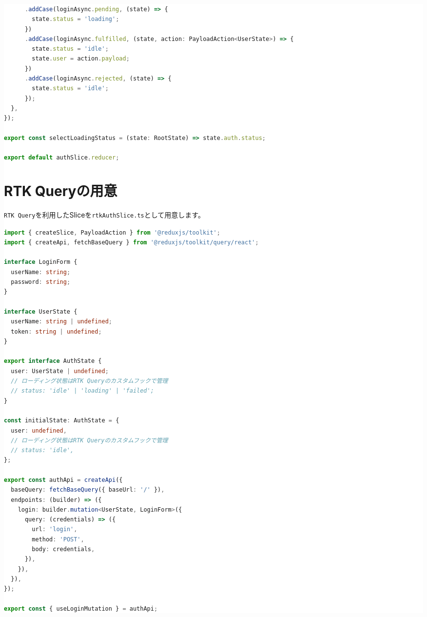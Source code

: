 ```typescript:/src/features/auth/authSlice.ts
      .addCase(loginAsync.pending, (state) => {
        state.status = 'loading';
      })
      .addCase(loginAsync.fulfilled, (state, action: PayloadAction<UserState>) => {
        state.status = 'idle';
        state.user = action.payload;
      })
      .addCase(loginAsync.rejected, (state) => {
        state.status = 'idle';
      });
  },
});

export const selectLoadingStatus = (state: RootState) => state.auth.status;

export default authSlice.reducer;
```

# RTK Queryの用意

`RTK Query`を利用したSliceを`rtkAuthSlice.ts`として用意します。

```typescript:/src/features/rtk-auth/rtkAuthSlice.ts
import { createSlice, PayloadAction } from '@reduxjs/toolkit';
import { createApi, fetchBaseQuery } from '@reduxjs/toolkit/query/react';

interface LoginForm {
  userName: string;
  password: string;
}

interface UserState {
  userName: string | undefined;
  token: string | undefined;
}

export interface AuthState {
  user: UserState | undefined;
  // ローディング状態はRTK Queryのカスタムフックで管理
  // status: 'idle' | 'loading' | 'failed';
}

const initialState: AuthState = {
  user: undefined,
  // ローディング状態はRTK Queryのカスタムフックで管理
  // status: 'idle',
};

export const authApi = createApi({
  baseQuery: fetchBaseQuery({ baseUrl: '/' }),
  endpoints: (builder) => ({
    login: builder.mutation<UserState, LoginForm>({
      query: (credentials) => ({
        url: 'login',
        method: 'POST',
        body: credentials,
      }),
    }),
  }),
});

export const { useLoginMutation } = authApi;

```